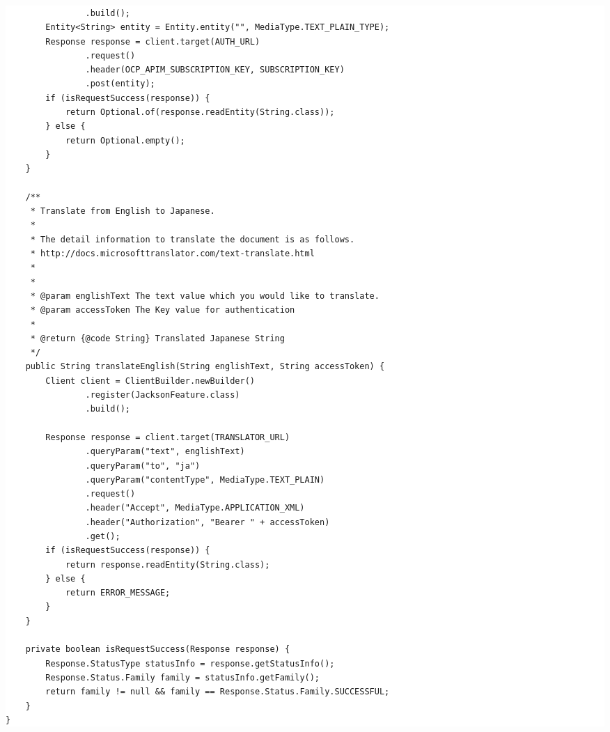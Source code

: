 ```
                .build();
        Entity<String> entity = Entity.entity("", MediaType.TEXT_PLAIN_TYPE);
        Response response = client.target(AUTH_URL)
                .request()
                .header(OCP_APIM_SUBSCRIPTION_KEY, SUBSCRIPTION_KEY)
                .post(entity);
        if (isRequestSuccess(response)) {
            return Optional.of(response.readEntity(String.class));
        } else {
            return Optional.empty();
        }
    }

    /**
     * Translate from English to Japanese.
     *
     * The detail information to translate the document is as follows.
     * http://docs.microsofttranslator.com/text-translate.html
     *
     *
     * @param englishText The text value which you would like to translate.
     * @param accessToken The Key value for authentication
     *
     * @return {@code String} Translated Japanese String
     */
    public String translateEnglish(String englishText, String accessToken) {
        Client client = ClientBuilder.newBuilder()
                .register(JacksonFeature.class)
                .build();

        Response response = client.target(TRANSLATOR_URL)
                .queryParam("text", englishText)
                .queryParam("to", "ja")
                .queryParam("contentType", MediaType.TEXT_PLAIN)
                .request()
                .header("Accept", MediaType.APPLICATION_XML)
                .header("Authorization", "Bearer " + accessToken)
                .get();
        if (isRequestSuccess(response)) {
            return response.readEntity(String.class);
        } else {
            return ERROR_MESSAGE;
        }
    }

    private boolean isRequestSuccess(Response response) {
        Response.StatusType statusInfo = response.getStatusInfo();
        Response.Status.Family family = statusInfo.getFamily();
        return family != null && family == Response.Status.Family.SUCCESSFUL;
    }
}
```
